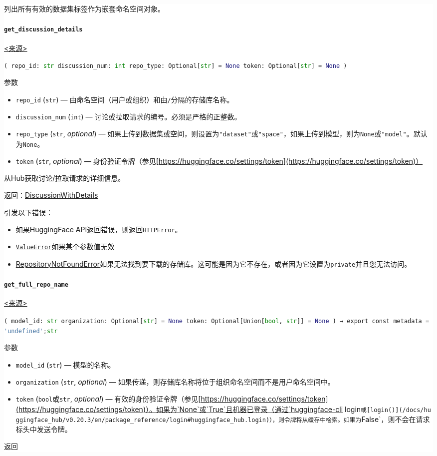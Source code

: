 列出所有有效的数据集标签作为嵌套命名空间对象。

#### `get_discussion_details`

[<来源>](https://github.com/huggingface/huggingface_hub/blob/v0.20.3/src/huggingface_hub/hf_api.py#L5729)

```py
( repo_id: str discussion_num: int repo_type: Optional[str] = None token: Optional[str] = None )
```

参数

+   `repo_id` (`str`) — 由命名空间（用户或组织）和由`/`分隔的存储库名称。

+   `discussion_num` (`int`) — 讨论或拉取请求的编号。必须是严格的正整数。

+   `repo_type` (`str`, *optional*) — 如果上传到数据集或空间，则设置为`"dataset"`或`"space"`，如果上传到模型，则为`None`或`"model"`。默认为`None`。

+   `token` (`str`, *optional*) — 身份验证令牌（参见[https://huggingface.co/settings/token](https://huggingface.co/settings/token)）

从Hub获取讨论/拉取请求的详细信息。

返回：[DiscussionWithDetails](/docs/huggingface_hub/v0.20.3/en/package_reference/community#huggingface_hub.DiscussionWithDetails)

引发以下错误：

+   如果HuggingFace API返回错误，则返回[`HTTPError`](https://requests.readthedocs.io/en/latest/api/#requests.HTTPError)。

+   [`ValueError`](https://docs.python.org/3/library/exceptions.html#ValueError)如果某个参数值无效

+   [RepositoryNotFoundError](/docs/huggingface_hub/v0.20.3/en/package_reference/utilities#huggingface_hub.utils.RepositoryNotFoundError)如果无法找到要下载的存储库。这可能是因为它不存在，或者因为它设置为`private`并且您无法访问。

#### `get_full_repo_name`

[<来源>](https://github.com/huggingface/huggingface_hub/blob/v0.20.3/src/huggingface_hub/hf_api.py#L5587)

```py
( model_id: str organization: Optional[str] = None token: Optional[Union[bool, str]] = None ) → export const metadata = 'undefined';str
```

参数

+   `model_id` (`str`) — 模型的名称。

+   `organization` (`str`, *optional*) — 如果传递，则存储库名称将位于组织命名空间而不是用户命名空间中。

+   `token` (`bool`或`str`, *optional*) — 有效的身份验证令牌（参见[https://huggingface.co/settings/token](https://huggingface.co/settings/token)）。如果为`None`或`True`且机器已登录（通过`huggingface-cli login`或[login()](/docs/huggingface_hub/v0.20.3/en/package_reference/login#huggingface_hub.login)），则令牌将从缓存中检索。如果为`False`，则不会在请求标头中发送令牌。

返回
